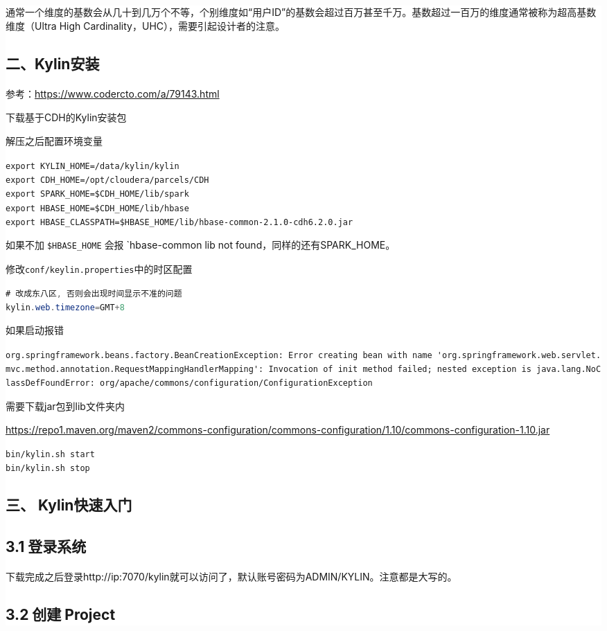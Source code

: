 通常一个维度的基数会从几十到几万个不等，个别维度如“用户ID”的基数会超过百万甚至千万。基数超过一百万的维度通常被称为超高基数维度（Ultra High Cardinality，UHC），需要引起设计者的注意。

## 二、Kylin安装

参考：https://www.codercto.com/a/79143.html

下载基于CDH的Kylin安装包

解压之后配置环境变量

```
export KYLIN_HOME=/data/kylin/kylin
export CDH_HOME=/opt/cloudera/parcels/CDH
export SPARK_HOME=$CDH_HOME/lib/spark
export HBASE_HOME=$CDH_HOME/lib/hbase
export HBASE_CLASSPATH=$HBASE_HOME/lib/hbase-common-2.1.0-cdh6.2.0.jar
```

如果不加 `$HBASE_HOME` 会报 `hbase-common lib not found，同样的还有SPARK_HOME。

修改`conf/keylin.properties`中的时区配置

```java
# 改成东八区, 否则会出现时间显示不准的问题
kylin.web.timezone=GMT+8
```

如果启动报错

```
org.springframework.beans.factory.BeanCreationException: Error creating bean with name 'org.springframework.web.servlet.mvc.method.annotation.RequestMappingHandlerMapping': Invocation of init method failed; nested exception is java.lang.NoClassDefFoundError: org/apache/commons/configuration/ConfigurationException
```

需要下载jar包到lib文件夹内

https://repo1.maven.org/maven2/commons-configuration/commons-configuration/1.10/commons-configuration-1.10.jar

```
bin/kylin.sh start
bin/kylin.sh stop
```

## 三、 Kylin快速入门

## 3.1 登录系统

下载完成之后登录http://ip:7070/kylin就可以访问了，默认账号密码为ADMIN/KYLIN。注意都是大写的。

## 3.2 创建 Project
